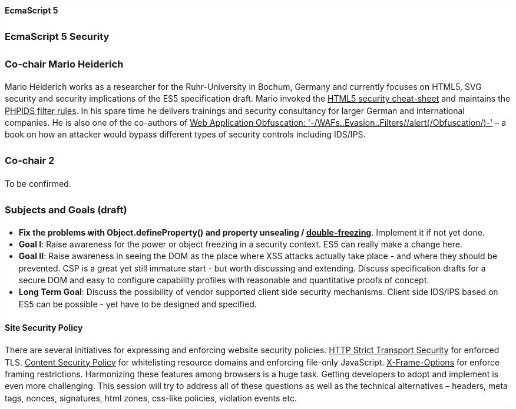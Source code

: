 #### EcmaScript 5

### EcmaScript 5 Security

### Co-chair Mario Heiderich

Mario Heiderich works as a researcher for the Ruhr-University in Bochum,
Germany and currently focuses on HTML5, SVG security and security
implications of the ES5 specification draft. Mario invoked the [HTML5
security cheat-sheet](http://html5sec.org/) and maintains the [PHPIDS
filter rules](http://php-ids.org/). In his spare time he delivers
trainings and security consultancy for larger German and international
companies. He is also one of the co-authors of [Web Application
Obfuscation:
'-/WAFs..Evasion..Filters//alert(/Obfuscation/)-'](http://www.amazon.com/Web-Application-Obfuscation-WAFs-Evasion-Filters-alert/dp/1597496049)
– a book on how an attacker would bypass different types of security
controls including IDS/IPS.

### Co-chair 2

To be confirmed.

### Subjects and Goals (draft)

  - **Fix the problems with Object.defineProperty() and property
    unsealing /
    [double-freezing](https://bugzilla.mozilla.org/show_bug.cgi?id=588138)**.
    Implement it if not yet done.
  - **Goal I**: Raise awareness for the power or object freezing in a
    security context. ES5 can really make a change here.
  - **Goal II**: Raise awareness in seeing the DOM as the place where
    XSS attacks actually take place - and where they should be
    prevented. CSP is a great yet still immature start - but worth
    discussing and extending. Discuss specification drafts for a secure
    DOM and easy to configure capability profiles with reasonable and
    quantitative proofs of concept.
  - **Long Term Goal**: Discuss the possibility of vendor supported
    client side security mechanisms. Client side IDS/IPS based on ES5
    can be possible - yet have to be designed and specified.

#### Site Security Policy

There are several initiatives for expressing and enforcing website
security policies. [HTTP Strict Transport
Security](http://tools.ietf.org/html/draft-hodges-strict-transport-sec-02)
for enforced TLS. [Content Security
Policy](https://developer.mozilla.org/en/Introducing_Content_Security_Policy)
for whitelisting resource domains and enforcing file-only JavaScript.
[X-Frame-Options](http://blogs.msdn.com/b/ie/archive/2009/01/27/ie8-security-part-vii-clickjacking-defenses.aspx)
for enforce framing restrictions. Harmonizing these features among
browsers is a huge task. Getting developers to adopt and implement is
even more challenging. This session will try to address all of these
questions as well as the technical alternatives – headers, meta tags,
nonces, signatures, html zones, css-like policies, violation events etc.
